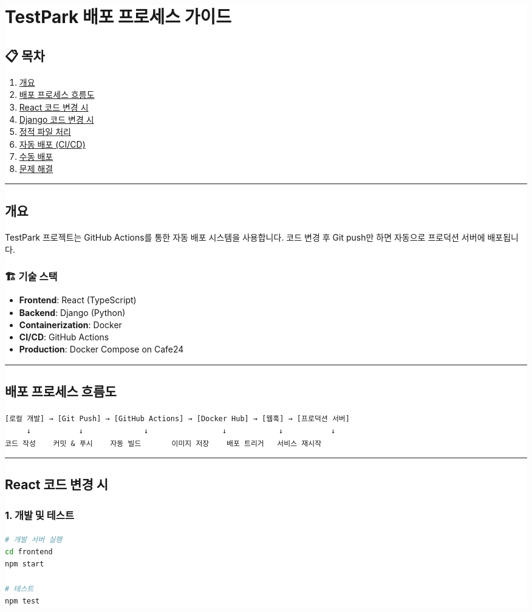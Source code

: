 # TestPark 배포 프로세스 가이드

## 📋 목차
1. [개요](#개요)
2. [배포 프로세스 흐름도](#배포-프로세스-흐름도)
3. [React 코드 변경 시](#react-코드-변경-시)
4. [Django 코드 변경 시](#django-코드-변경-시)
5. [정적 파일 처리](#정적-파일-처리)
6. [자동 배포 (CI/CD)](#자동-배포-cicd)
7. [수동 배포](#수동-배포)
8. [문제 해결](#문제-해결)

---

## 개요

TestPark 프로젝트는 GitHub Actions를 통한 자동 배포 시스템을 사용합니다.
코드 변경 후 Git push만 하면 자동으로 프로덕션 서버에 배포됩니다.

### 🏗️ 기술 스택
- **Frontend**: React (TypeScript)
- **Backend**: Django (Python)
- **Containerization**: Docker
- **CI/CD**: GitHub Actions
- **Production**: Docker Compose on Cafe24

---

## 배포 프로세스 흐름도

```
[로컬 개발] → [Git Push] → [GitHub Actions] → [Docker Hub] → [웹훅] → [프로덕션 서버]
     ↓           ↓              ↓                 ↓            ↓           ↓
코드 작성    커밋 & 푸시    자동 빌드       이미지 저장    배포 트리거   서비스 재시작
```

---

## React 코드 변경 시

### 1. 개발 및 테스트
```bash
# 개발 서버 실행
cd frontend
npm start

# 테스트
npm test
```

